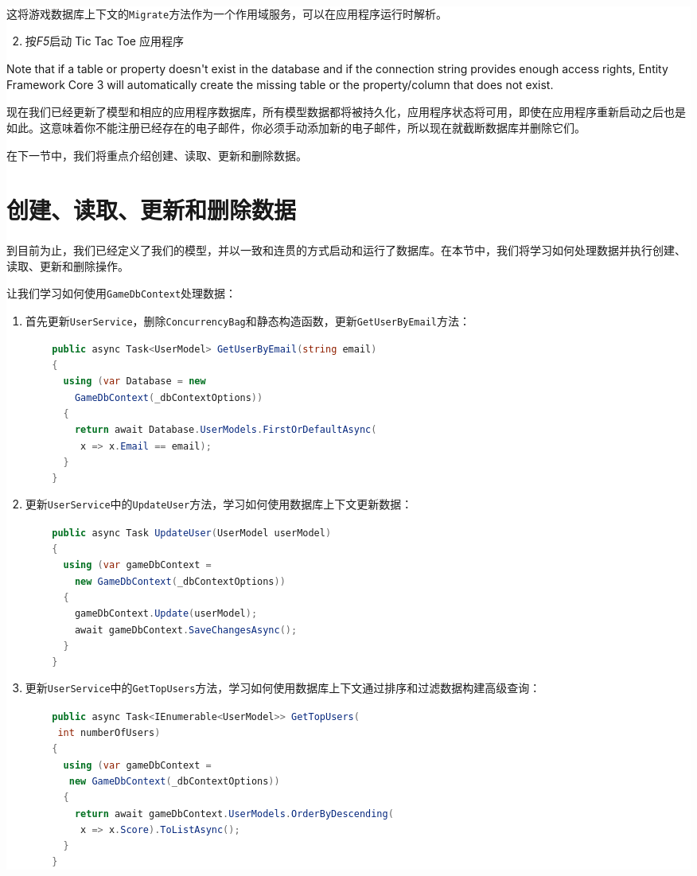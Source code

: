 这将游戏数据库上下文的`Migrate`方法作为一个作用域服务，可以在应用程序运行时解析。

2.  按*F5*启动 Tic Tac Toe 应用程序

Note that if a table or property doesn't exist in the database and if the connection string provides enough access rights, Entity Framework Core 3 will automatically create the missing table or the property/column that does not exist.

现在我们已经更新了模型和相应的应用程序数据库，所有模型数据都将被持久化，应用程序状态将可用，即使在应用程序重新启动之后也是如此。这意味着你不能注册已经存在的电子邮件，你必须手动添加新的电子邮件，所以现在就截断数据库并删除它们。

在下一节中，我们将重点介绍创建、读取、更新和删除数据。

# 创建、读取、更新和删除数据

到目前为止，我们已经定义了我们的模型，并以一致和连贯的方式启动和运行了数据库。在本节中，我们将学习如何处理数据并执行创建、读取、更新和删除操作。

让我们学习如何使用`GameDbContext`处理数据：

1.  首先更新`UserService`，删除`ConcurrencyBag`和静态构造函数，更新`GetUserByEmail`方法：

```cs
        public async Task<UserModel> GetUserByEmail(string email) 
        { 
          using (var Database = new 
            GameDbContext(_dbContextOptions)) 
          { 
            return await Database.UserModels.FirstOrDefaultAsync(
             x => x.Email == email); 
          } 
        } 
```

2.  更新`UserService`中的`UpdateUser`方法，学习如何使用数据库上下文更新数据：

```cs
        public async Task UpdateUser(UserModel userModel) 
        { 
          using (var gameDbContext =
            new GameDbContext(_dbContextOptions)) 
          { 
            gameDbContext.Update(userModel); 
            await gameDbContext.SaveChangesAsync(); 
          } 
        } 
```

3.  更新`UserService`中的`GetTopUsers`方法，学习如何使用数据库上下文通过排序和过滤数据构建高级查询：

```cs
        public async Task<IEnumerable<UserModel>> GetTopUsers(
         int numberOfUsers) 
        { 
          using (var gameDbContext =
           new GameDbContext(_dbContextOptions)) 
          {  
            return await gameDbContext.UserModels.OrderByDescending(
             x => x.Score).ToListAsync(); 
          } 
        } 
```
